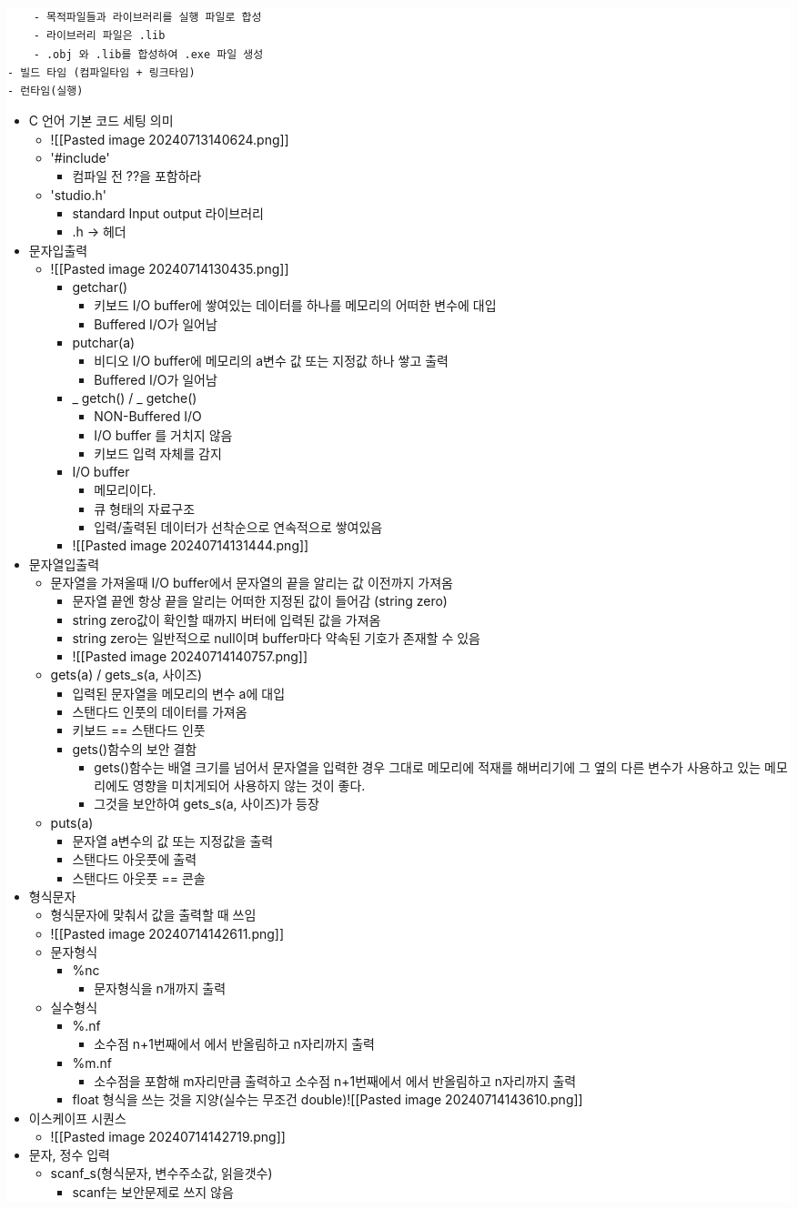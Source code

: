 		- 목적파일들과 라이브러리를 실행 파일로 합성
		- 라이브러리 파일은 .lib
		- .obj 와 .lib를 합성하여 .exe 파일 생성 
	- 빌드 타임 (컴파일타임 + 링크타임)
	- 런타임(실행)
- C 언어 기본 코드 세팅 의미
	- ![[Pasted image 20240713140624.png]]
	- '#include<??>' 
		- 컴파일 전 ??을 포함하라
	- 'studio.h'
		- standard Input output 라이브러리
		- .h -> 헤더
- 문자입출력
	- ![[Pasted image 20240714130435.png]]
		- getchar()
			- 키보드 I/O buffer에 쌓여있는 데이터를 하나를 메모리의 어떠한 변수에 대입 
			- Buffered I/O가 일어남
		- putchar(a)
			- 비디오 I/O buffer에 메모리의 a변수 값 또는 지정값 하나 쌓고 출력
			- Buffered I/O가 일어남
		- _ getch() / _ getche()
			- NON-Buffered I/O
			- I/O buffer 를 거치지 않음
			- 키보드 입력 자체를 감지
		- I/O buffer
			- 메모리이다.
			- 큐 형태의 자료구조
			- 입력/출력된 데이터가 선착순으로 연속적으로 쌓여있음
		- ![[Pasted image 20240714131444.png]]
- 문자열입출력
	- 문자열을 가져올때 I/O buffer에서 문자열의 끝을 알리는 값 이전까지 가져옴
		- 문자열 끝엔 항상 끝을 알리는 어떠한 지정된 값이 들어감 (string zero)
		- string zero값이 확인할 때까지 버터에 입력된 값을 가져옴
		- string zero는 일반적으로 null이며 buffer마다 약속된 기호가 존재할 수 있음
		- ![[Pasted image 20240714140757.png]]
	- gets(a) / gets_s(a, 사이즈)
		- 입력된 문자열을 메모리의 변수 a에 대입 
		- 스탠다드 인풋의 데이터를 가져옴
		- 키보드 == 스탠다드 인풋
		- gets()함수의 보안 결함
			- gets()함수는 배열 크기를 넘어서 문자열을 입력한 경우 그대로 메모리에 적재를 해버리기에 그 옆의 다른 변수가 사용하고 있는 메모리에도 영향을 미치게되어 사용하지 않는 것이 좋다.
			- 그것을 보안하여 gets_s(a, 사이즈)가 등장
	- puts(a)
		- 문자열 a변수의 값 또는 지정값을 출력
		- 스탠다드 아웃풋에 출력
		- 스탠다드 아웃풋 == 콘솔
- 형식문자
	- 형식문자에 맞춰서 값을 출력할 때 쓰임
	- ![[Pasted image 20240714142611.png]]
	- 문자형식
		- %nc
			- 문자형식을 n개까지 출력
	- 실수형식
		- %.nf
			- 소수점 n+1번째에서 에서 반올림하고 n자리까지 출력
		- %m.nf
			- 소수점을 포함해 m자리만큼 출력하고 소수점 n+1번째에서 에서 반올림하고 n자리까지 출력
		- float 형식을 쓰는 것을 지양(실수는 무조건 double)![[Pasted image 20240714143610.png]]
- 이스케이프 시퀀스
	- ![[Pasted image 20240714142719.png]]
- 문자, 정수 입력
	- scanf_s(형식문자, 변수주소값, 읽을갯수)
		- scanf는 보안문제로 쓰지 않음